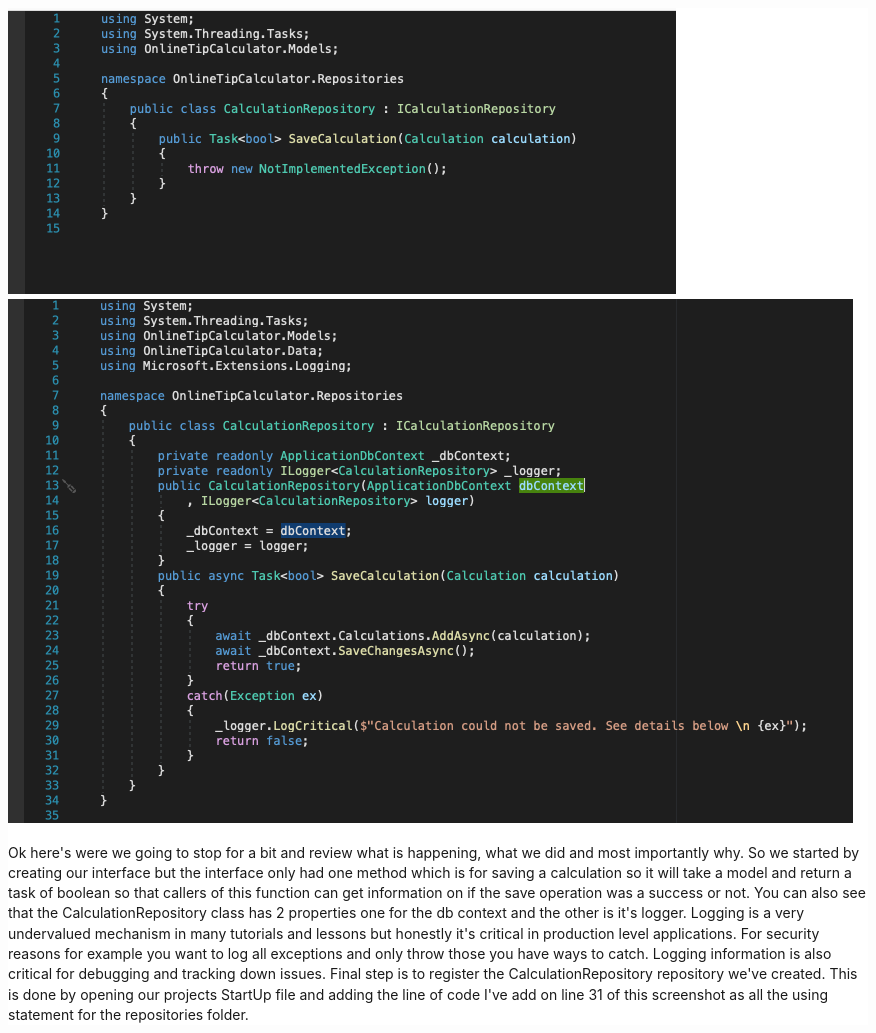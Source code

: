   <img src="OnlineTipCalculator/Images/Screen%20Shot%202021-12-27%20at%203.14.42%20PM.png">
  <img src="OnlineTipCalculator/Images/Screen%20Shot%202021-12-27%20at%203.26.53%20PM.png">
  
  Ok here's were we going to stop for a bit and review what is happening, what we did and most importantly why. So we started by creating our interface but the interface only had one method which is for saving a calculation so it will take a model and return a task of boolean so that callers of this function can get information on if the save operation was a success or not. You can also see that the CalculationRepository class has 2 properties one for the db context and the other is it's logger. Logging is a very undervalued mechanism in many tutorials and lessons but honestly it's critical in production level applications. For security reasons for example you want to log all exceptions and only throw those you have ways to catch. Logging information is also critical for debugging and tracking down issues. Final step is to register the CalculationRepository repository we've created. This is done by opening our projects StartUp file and adding the line of code I've add on line 31 of this screenshot as all the using statement for the repositories folder.
  